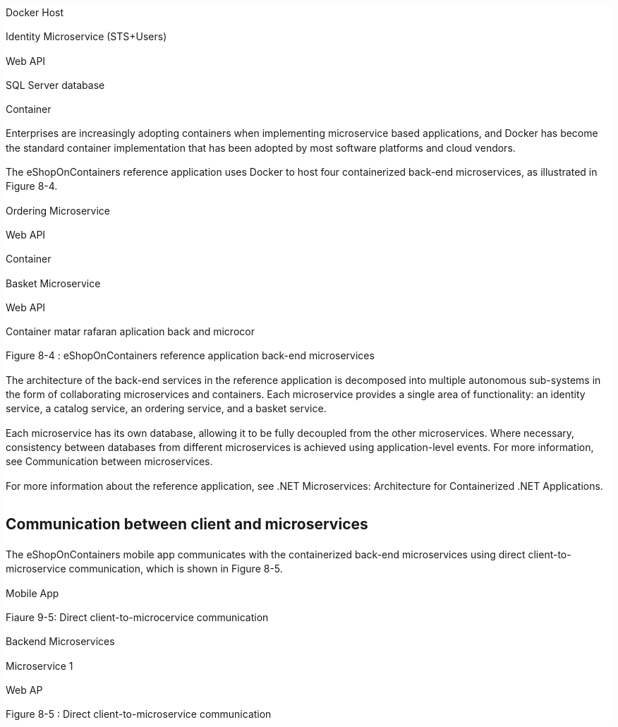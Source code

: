 Docker Host

Identity Microservice (STS+Users)

Web API

SQL Server database

Container

Enterprises are increasingly adopting containers when implementing microservice based applications, and Docker has become the standard container implementation that has been adopted by most software platforms and cloud vendors.

The eShopOnContainers reference application uses Docker to host four containerized back-end microservices, as illustrated in Figure 8-4.

Ordering Microservice

Web API

Container

Basket Microservice

Web API

Container matar rafaran aplication back and microcor

Figure 8-4 : eShopOnContainers reference application back-end microservices



The architecture of the back-end services in the reference application is decomposed into multiple autonomous sub-systems in the form of collaborating microservices and containers. Each microservice provides a single area of functionality: an identity service, a catalog service, an ordering service, and a basket service.

Each microservice has its own database, allowing it to be fully decoupled from the other microservices. Where necessary, consistency between databases from different microservices is achieved using application-level events. For more information, see Communication between microservices.

For more information about the reference application, see .NET Microservices: Architecture for Containerized .NET Applications.

## Communication between client and microservices

The eShopOnContainers mobile app communicates with the containerized back-end microservices using direct client-to-microservice communication, which is shown in Figure 8-5.

Mobile App

Fiaure 9-5: Direct client-to-microcervice communication

Backend Microservices

Microservice 1

Web AP

Figure 8-5 : Direct client-to-microservice communication
